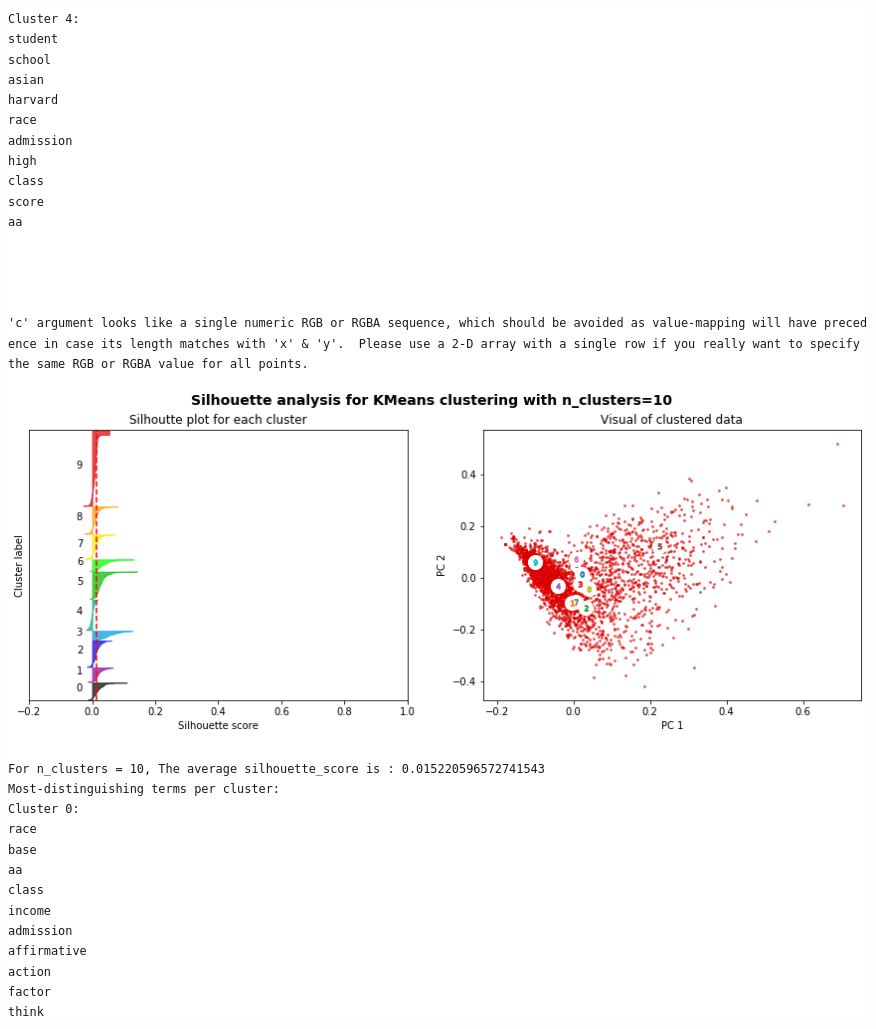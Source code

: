     Cluster 4:
    student
    school
    asian
    harvard
    race
    admission
    high
    class
    score
    aa
    
    
    

    'c' argument looks like a single numeric RGB or RGBA sequence, which should be avoided as value-mapping will have precedence in case its length matches with 'x' & 'y'.  Please use a 2-D array with a single row if you really want to specify the same RGB or RGBA value for all points.
    


![png](README_files/README_17_13.png)


    For n_clusters = 10, The average silhouette_score is : 0.015220596572741543
    Most-distinguishing terms per cluster:
    Cluster 0:
    race
    base
    aa
    class
    income
    admission
    affirmative
    action
    factor
    think
    